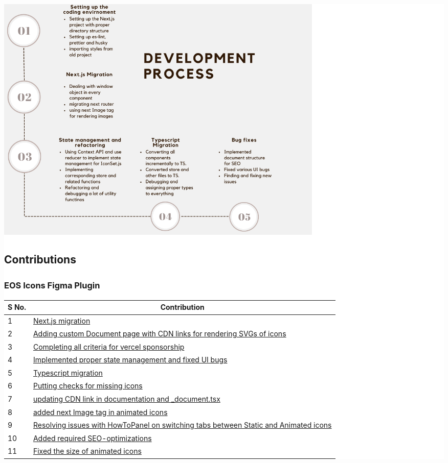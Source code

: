 <img src="./assets/development.png" alt="Development Process" width="70%">

## Contributions

### EOS Icons Figma Plugin

| S No. | Contribution                                                                                                                                             |
| ----- | -------------------------------------------------------------------------------------------------------------------------------------------------------- |
| 1     | [Next.js migration ](https://github.com/EOS-uiux-Solutions/eos-icons-frontend/pull/7)                                                                    |
| 2     | [Adding custom Document page with CDN links for rendering SVGs of icons](https://github.com/EOS-uiux-Solutions/eos-icons-frontend/pull/8)                |
| 3     | [Completing all criteria for vercel sponsorship](https://github.com/EOS-uiux-Solutions/eos-icons-frontend/pull/9)                                        |
| 4     | [Implemented proper state management and fixed UI bugs](https://github.com/EOS-uiux-Solutions/eos-icons-frontend/pull/10)                                |
| 5     | [Typescript migration](https://github.com/EOS-uiux-Solutions/eos-icons-frontend/pull/13)                                                                 |
| 6     | [Putting checks for missing icons](https://github.com/EOS-uiux-Solutions/eos-icons-frontend/pull/14)                                                     |
| 7     | [updating CDN link in documentation and \_document.tsx](https://github.com/EOS-uiux-Solutions/eos-icons-frontend/pull/15)                                |
| 8     | [added next Image tag in animated icons](https://github.com/EOS-uiux-Solutions/eos-icons-frontend/pull/16)                                               |
| 9     | [Resolving issues with HowToPanel on switching tabs between Static and Animated icons](https://github.com/EOS-uiux-Solutions/eos-icons-frontend/pull/17) |
| 10    | [Added required SEO-optimizations](https://github.com/EOS-uiux-Solutions/eos-icons-frontend/pull/18)                                                     |
| 11    | [Fixed the size of animated icons](https://github.com/EOS-uiux-Solutions/eos-icons-frontend/pull/19)                                                     |
